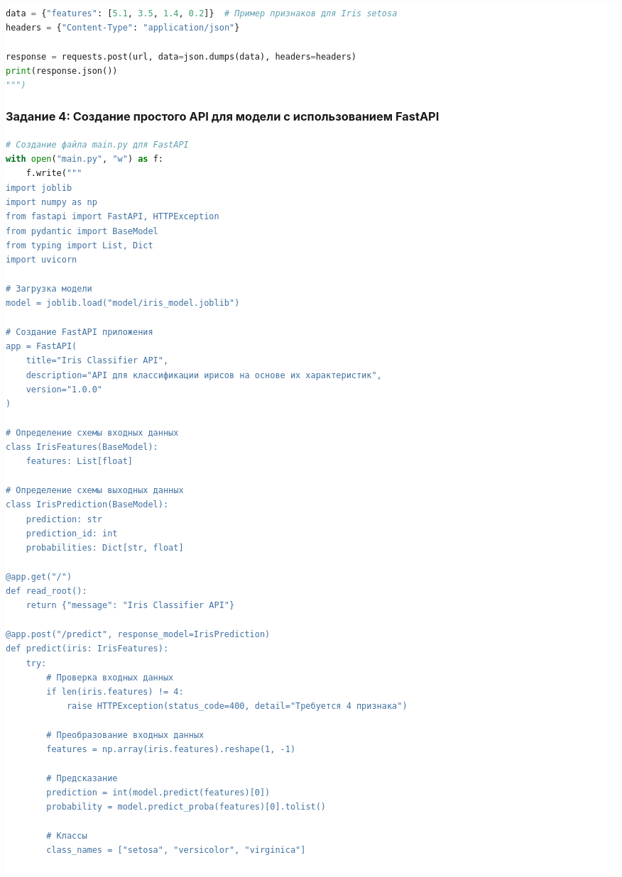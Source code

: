 ```python
data = {"features": [5.1, 3.5, 1.4, 0.2]}  # Пример признаков для Iris setosa
headers = {"Content-Type": "application/json"}

response = requests.post(url, data=json.dumps(data), headers=headers)
print(response.json())
""")
```

### Задание 4: Создание простого API для модели с использованием FastAPI

```python
# Создание файла main.py для FastAPI
with open("main.py", "w") as f:
    f.write("""
import joblib
import numpy as np
from fastapi import FastAPI, HTTPException
from pydantic import BaseModel
from typing import List, Dict
import uvicorn

# Загрузка модели
model = joblib.load("model/iris_model.joblib")

# Создание FastAPI приложения
app = FastAPI(
    title="Iris Classifier API",
    description="API для классификации ирисов на основе их характеристик",
    version="1.0.0"
)

# Определение схемы входных данных
class IrisFeatures(BaseModel):
    features: List[float]

# Определение схемы выходных данных
class IrisPrediction(BaseModel):
    prediction: str
    prediction_id: int
    probabilities: Dict[str, float]

@app.get("/")
def read_root():
    return {"message": "Iris Classifier API"}

@app.post("/predict", response_model=IrisPrediction)
def predict(iris: IrisFeatures):
    try:
        # Проверка входных данных
        if len(iris.features) != 4:
            raise HTTPException(status_code=400, detail="Требуется 4 признака")
        
        # Преобразование входных данных
        features = np.array(iris.features).reshape(1, -1)
        
        # Предсказание
        prediction = int(model.predict(features)[0])
        probability = model.predict_proba(features)[0].tolist()
        
        # Классы
        class_names = ["setosa", "versicolor", "virginica"]
        
```